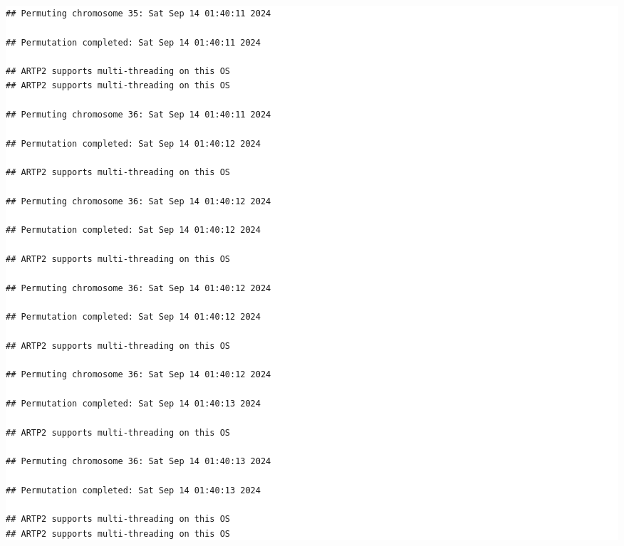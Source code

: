     ## Permuting chromosome 35: Sat Sep 14 01:40:11 2024

    ## Permutation completed: Sat Sep 14 01:40:11 2024

    ## ARTP2 supports multi-threading on this OS
    ## ARTP2 supports multi-threading on this OS

    ## Permuting chromosome 36: Sat Sep 14 01:40:11 2024

    ## Permutation completed: Sat Sep 14 01:40:12 2024

    ## ARTP2 supports multi-threading on this OS

    ## Permuting chromosome 36: Sat Sep 14 01:40:12 2024

    ## Permutation completed: Sat Sep 14 01:40:12 2024

    ## ARTP2 supports multi-threading on this OS

    ## Permuting chromosome 36: Sat Sep 14 01:40:12 2024

    ## Permutation completed: Sat Sep 14 01:40:12 2024

    ## ARTP2 supports multi-threading on this OS

    ## Permuting chromosome 36: Sat Sep 14 01:40:12 2024

    ## Permutation completed: Sat Sep 14 01:40:13 2024

    ## ARTP2 supports multi-threading on this OS

    ## Permuting chromosome 36: Sat Sep 14 01:40:13 2024

    ## Permutation completed: Sat Sep 14 01:40:13 2024

    ## ARTP2 supports multi-threading on this OS
    ## ARTP2 supports multi-threading on this OS
